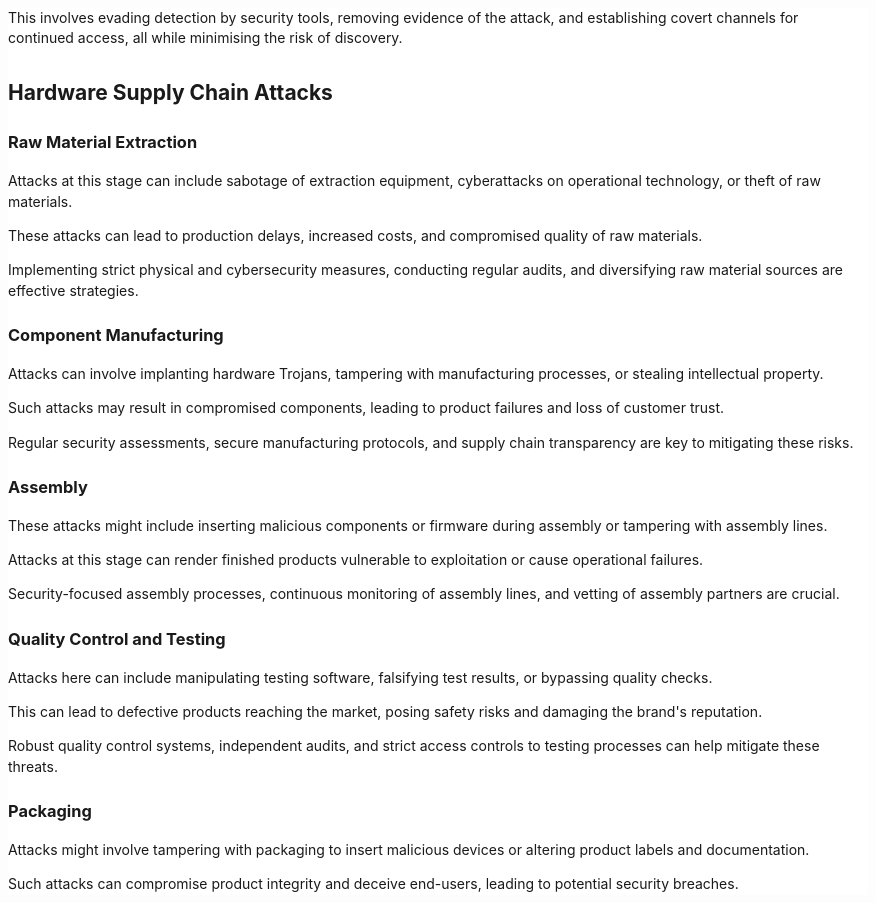 This involves evading detection by security tools, removing evidence of the attack, and establishing covert channels for continued access, all while minimising the risk of discovery.

## Hardware Supply Chain Attacks

### Raw Material Extraction

Attacks at this stage can include sabotage of extraction equipment, cyberattacks on operational technology, or theft of raw materials.

These attacks can lead to production delays, increased costs, and compromised quality of raw materials.

Implementing strict physical and cybersecurity measures, conducting regular audits, and diversifying raw material sources are effective strategies.

### Component Manufacturing

Attacks can involve implanting hardware Trojans, tampering with manufacturing processes, or stealing intellectual property.

Such attacks may result in compromised components, leading to product failures and loss of customer trust.

Regular security assessments, secure manufacturing protocols, and supply chain transparency are key to mitigating these risks.

### Assembly

These attacks might include inserting malicious components or firmware during assembly or tampering with assembly lines.

Attacks at this stage can render finished products vulnerable to exploitation or cause operational failures.

Security-focused assembly processes, continuous monitoring of assembly lines, and vetting of assembly partners are crucial.

### Quality Control and Testing

Attacks here can include manipulating testing software, falsifying test results, or bypassing quality checks.

This can lead to defective products reaching the market, posing safety risks and damaging the brand's reputation.

Robust quality control systems, independent audits, and strict access controls to testing processes can help mitigate these threats.

### Packaging

Attacks might involve tampering with packaging to insert malicious devices or altering product labels and documentation.

Such attacks can compromise product integrity and deceive end-users, leading to potential security breaches.
